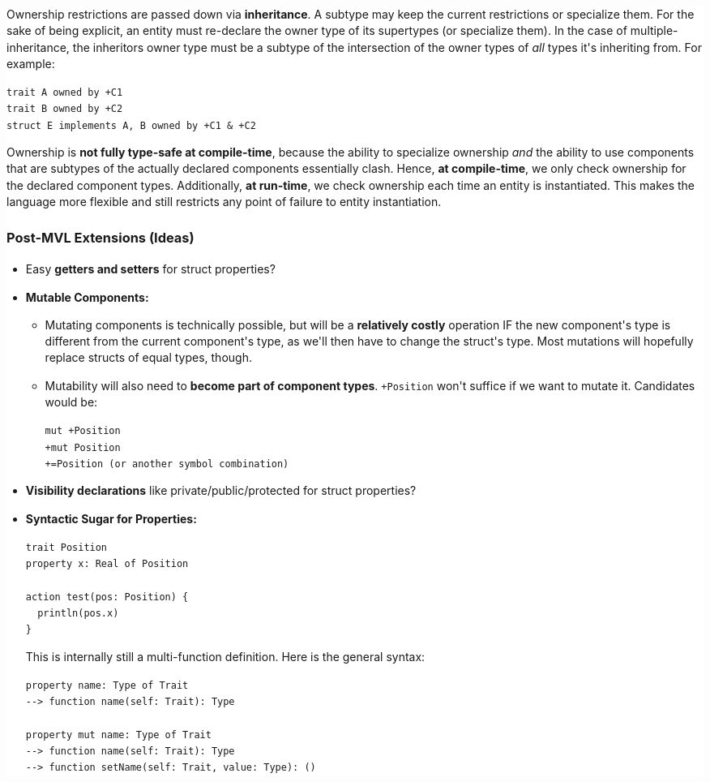 Ownership restrictions are passed down via **inheritance**. A subtype may keep the current restrictions or specialize them. For the sake of being explicit, an entity must re-declare the owner type of its supertypes (or specialize them). In the case of multiple-inheritance, the inheritors owner type must be a subtype of the intersection of the owner types of *all* types it's inheriting from. For example:

```
trait A owned by +C1
trait B owned by +C2
struct E implements A, B owned by +C1 & +C2
```

Ownership is **not fully type-safe at compile-time**, because the ability to specialize ownership *and* the ability to use components that are subtypes of the actually declared components essentially clash. Hence, **at compile-time**, we only check ownership for the declared component types. Additionally, **at run-time**, we check ownership each time an entity is instantiated. This makes the language more flexible and still restricts any point of failure to entity instantiation.



### Post-MVL Extensions (Ideas)

- Easy **getters and setters** for struct properties?

- **Mutable Components:**

  - Mutating components is technically possible, but will be a **relatively costly** operation IF the new component's type is different from the current component's type, as we'll then have to change the struct's type. Most mutations will hopefully replace structs of equal types, though.

  - Mutability will also need to **become part of component types**. `+Position` won't suffice if we want to mutate it. Candidates would be:

    ```
    mut +Position
    +mut Position
    +=Position (or another symbol combination)
    ```

- **Visibility declarations** like private/public/protected for struct properties?

- **Syntactic Sugar for Properties:**

  ```
  trait Position
  property x: Real of Position
  
  action test(pos: Position) {
    println(pos.x)
  }
  ```

  This is internally still a multi-function definition. Here is the general syntax:

  ```
  property name: Type of Trait
  --> function name(self: Trait): Type
  
  property mut name: Type of Trait
  --> function name(self: Trait): Type
  --> function setName(self: Trait, value: Type): ()
  ```
